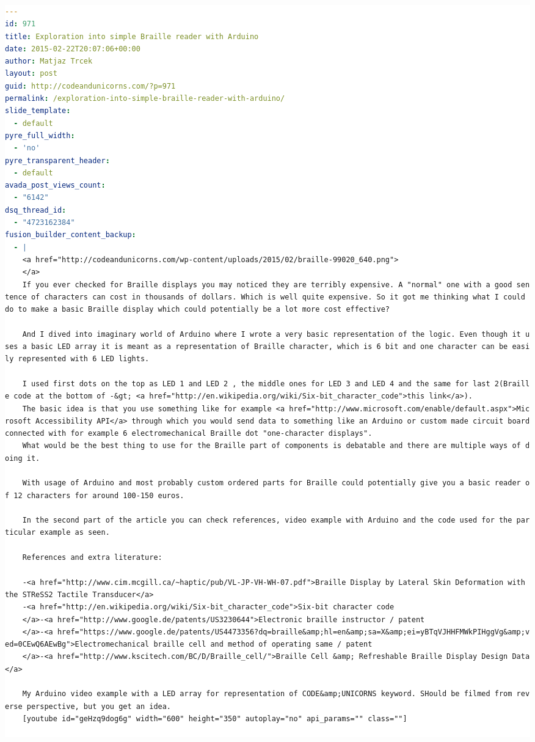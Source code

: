```yaml
---
id: 971
title: Exploration into simple Braille reader with Arduino
date: 2015-02-22T20:07:06+00:00
author: Matjaz Trcek
layout: post
guid: http://codeandunicorns.com/?p=971
permalink: /exploration-into-simple-braille-reader-with-arduino/
slide_template:
  - default
pyre_full_width:
  - 'no'
pyre_transparent_header:
  - default
avada_post_views_count:
  - "6142"
dsq_thread_id:
  - "4723162384"
fusion_builder_content_backup:
  - |
    <a href="http://codeandunicorns.com/wp-content/uploads/2015/02/braille-99020_640.png">
    </a>
    If you ever checked for Braille displays you may noticed they are terribly expensive. A "normal" one with a good sentence of characters can cost in thousands of dollars. Which is well quite expensive. So it got me thinking what I could do to make a basic Braille display which could potentially be a lot more cost effective?
    
    And I dived into imaginary world of Arduino where I wrote a very basic representation of the logic. Even though it uses a basic LED array it is meant as a representation of Braille character, which is 6 bit and one character can be easily represented with 6 LED lights.
    
    I used first dots on the top as LED 1 and LED 2 , the middle ones for LED 3 and LED 4 and the same for last 2(Braille code at the bottom of -&gt; <a href="http://en.wikipedia.org/wiki/Six-bit_character_code">this link</a>).
    The basic idea is that you use something like for example <a href="http://www.microsoft.com/enable/default.aspx">Microsoft Accessibility API</a> through which you would send data to something like an Arduino or custom made circuit board connected with for example 6 electromechanical Braille dot "one-character displays".
    What would be the best thing to use for the Braille part of components is debatable and there are multiple ways of doing it.
    
    With usage of Arduino and most probably custom ordered parts for Braille could potentially give you a basic reader of 12 characters for around 100-150 euros.
    
    In the second part of the article you can check references, video example with Arduino and the code used for the particular example as seen.
    
    References and extra literature:
    
    -<a href="http://www.cim.mcgill.ca/~haptic/pub/VL-JP-VH-WH-07.pdf">Braille Display by Lateral Skin Deformation with the STReSS2 Tactile Transducer</a>
    -<a href="http://en.wikipedia.org/wiki/Six-bit_character_code">Six-bit character code
    </a>-<a href="http://www.google.de/patents/US3230644">Electronic braille instructor / patent
    </a>-<a href="https://www.google.de/patents/US4473356?dq=braille&amp;hl=en&amp;sa=X&amp;ei=yBTqVJHHFMWkPIHggVg&amp;ved=0CEwQ6AEwBg">Electromechanical braille cell and method of operating same / patent
    </a>-<a href="http://www.kscitech.com/BC/D/Braille_cell/">Braille Cell &amp; Refreshable Braille Display Design Data</a>
    
    My Arduino video example with a LED array for representation of CODE&amp;UNICORNS keyword. SHould be filmed from reverse perspective, but you get an idea.
    [youtube id="geHzq9dog6g" width="600" height="350" autoplay="no" api_params="" class=""]
    
```